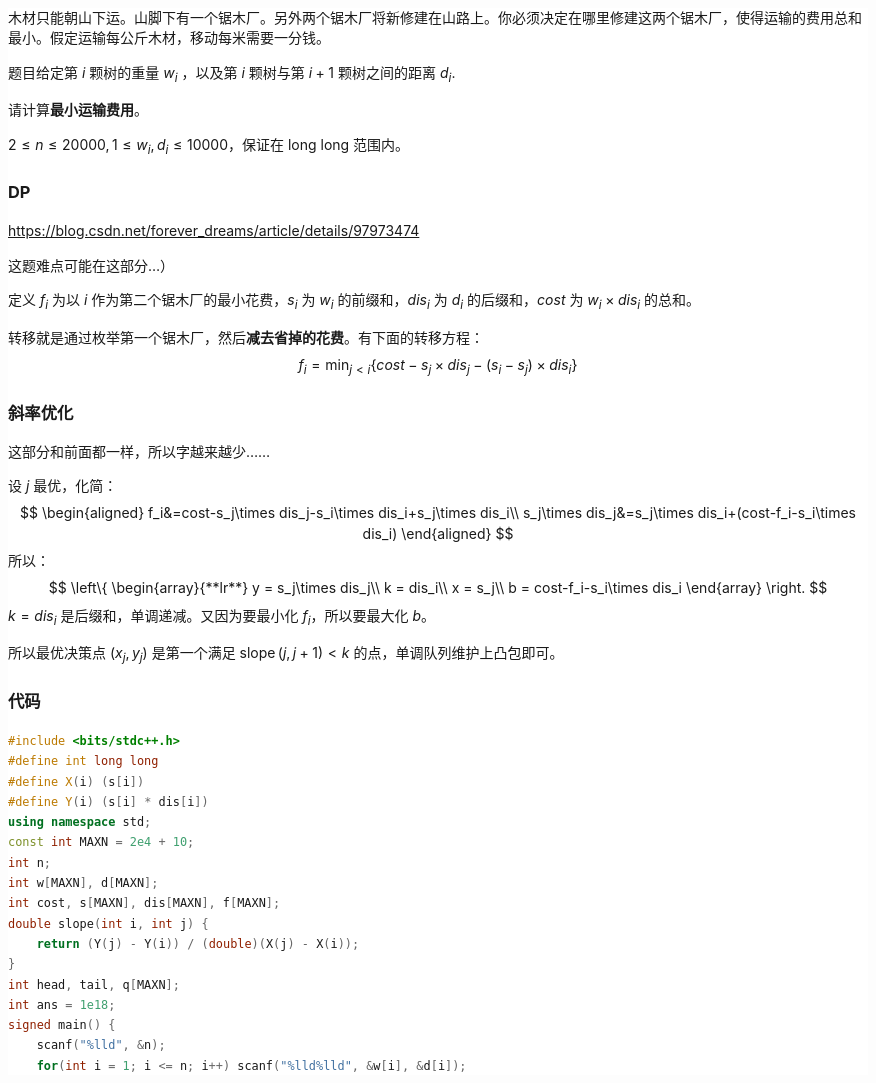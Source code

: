 木材只能朝山下运。山脚下有一个锯木厂。另外两个锯木厂将新修建在山路上。你必须决定在哪里修建这两个锯木厂，使得运输的费用总和最小。假定运输每公斤木材，移动每米需要一分钱。

题目给定第 $i$ 颗树的重量 $w_i$ ，以及第 $i$ 颗树与第 $i+1$ 颗树之间的距离 $d_i$.

请计算**最小运输费用**。

$2\leq n\leq 20000, 1\leq w_i, d_i\leq 10000$，保证在 long long 范围内。

### DP

https://blog.csdn.net/forever_dreams/article/details/97973474

这题难点可能在这部分…）

定义 $f_i$ 为以 $i$ 作为第二个锯木厂的最小花费，$s_i$ 为 $w_i$ 的前缀和，$dis_i$ 为 $d_i$ 的后缀和，$cost$ 为 $w_i\times dis_i$ 的总和。

转移就是通过枚举第一个锯木厂，然后**减去省掉的花费**。有下面的转移方程：
$$
f_i=\min_{j<i}{\{cost - s_j\times dis_j-(s_i-s_j)\times dis_i\}}
$$

### 斜率优化

这部分和前面都一样，所以字越来越少……

设 $j$ 最优，化简：
$$
\begin{aligned}
f_i&=cost-s_j\times dis_j-s_i\times dis_i+s_j\times dis_i\\
s_j\times dis_j&=s_j\times dis_i+(cost-f_i-s_i\times dis_i)
\end{aligned}
$$
所以：
$$
\left\{
\begin{array}{**lr**}
y = s_j\times dis_j\\
k = dis_i\\
x = s_j\\
b = cost-f_i-s_i\times dis_i
\end{array}
\right.
$$
$k=dis_i$ 是后缀和，单调递减。又因为要最小化 $f_i$，所以要最大化 $b$。

所以最优决策点 $(x_j, y_j)$ 是第一个满足 $\operatorname{slope}(j, j+1)<k$ 的点，单调队列维护上凸包即可。

### 代码

~~~c++
#include <bits/stdc++.h>
#define int long long
#define X(i) (s[i])
#define Y(i) (s[i] * dis[i])
using namespace std;
const int MAXN = 2e4 + 10;
int n;
int w[MAXN], d[MAXN];
int cost, s[MAXN], dis[MAXN], f[MAXN];
double slope(int i, int j) {
	return (Y(j) - Y(i)) / (double)(X(j) - X(i));
}
int head, tail, q[MAXN];
int ans = 1e18;
signed main() {
	scanf("%lld", &n);
	for(int i = 1; i <= n; i++) scanf("%lld%lld", &w[i], &d[i]);
~~~